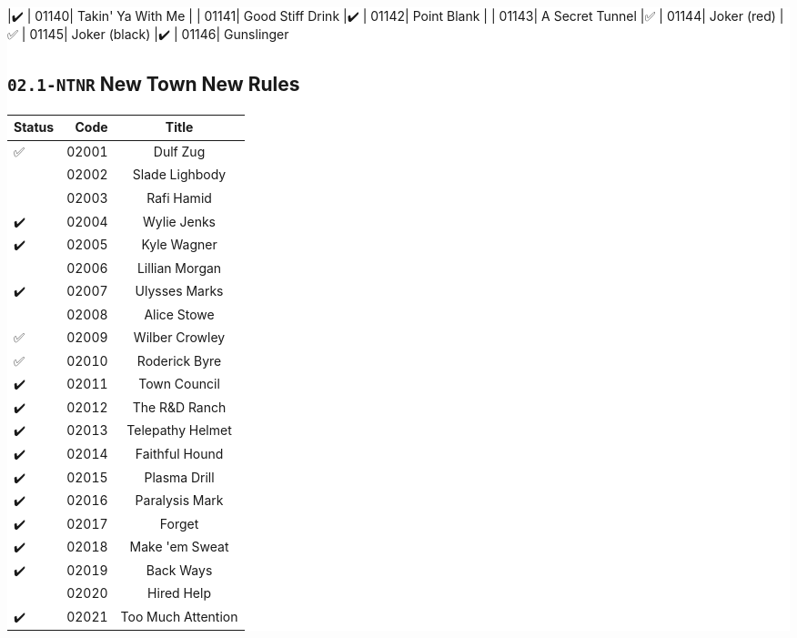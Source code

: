 |:heavy_check_mark:   | 01140| Takin' Ya With Me
|                     | 01141| Good Stiff Drink
|:heavy_check_mark:   | 01142| Point Blank
|                     | 01143| A Secret Tunnel
|:white_check_mark:   | 01144| Joker (red)
|:white_check_mark:   | 01145| Joker (black)
|:heavy_check_mark:   | 01146| Gunslinger

## `02.1-NTNR` New Town New Rules

| Status | Code | Title                    |
|--------|-----:|:------------------------:|
|:white_check_mark:   | 02001| Dulf Zug
|                     | 02002| Slade Lighbody
|                     | 02003| Rafi Hamid
|:heavy_check_mark:   | 02004| Wylie Jenks
|:heavy_check_mark:   | 02005| Kyle Wagner
|                     | 02006| Lillian Morgan
|:heavy_check_mark:   | 02007| Ulysses Marks
|                     | 02008| Alice Stowe
|:white_check_mark:   | 02009| Wilber Crowley
|:white_check_mark:   | 02010| Roderick Byre
|:heavy_check_mark:   | 02011| Town Council
|:heavy_check_mark:   | 02012| The R&D Ranch
|:heavy_check_mark:   | 02013| Telepathy Helmet
|:heavy_check_mark:   | 02014| Faithful Hound
|:heavy_check_mark:   | 02015| Plasma Drill
|:heavy_check_mark:   | 02016| Paralysis Mark
|:heavy_check_mark:   | 02017| Forget
|:heavy_check_mark:   | 02018| Make 'em Sweat
|:heavy_check_mark:   | 02019| Back Ways
|                     | 02020| Hired Help
|:heavy_check_mark:   | 02021| Too Much Attention
